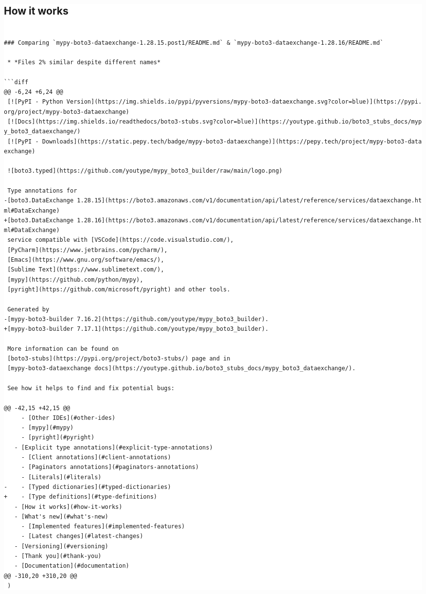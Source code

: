  <a id="how-it-works"></a>
 
 ## How it works
```

### Comparing `mypy-boto3-dataexchange-1.28.15.post1/README.md` & `mypy-boto3-dataexchange-1.28.16/README.md`

 * *Files 2% similar despite different names*

```diff
@@ -6,24 +6,24 @@
 [![PyPI - Python Version](https://img.shields.io/pypi/pyversions/mypy-boto3-dataexchange.svg?color=blue)](https://pypi.org/project/mypy-boto3-dataexchange)
 [![Docs](https://img.shields.io/readthedocs/boto3-stubs.svg?color=blue)](https://youtype.github.io/boto3_stubs_docs/mypy_boto3_dataexchange/)
 [![PyPI - Downloads](https://static.pepy.tech/badge/mypy-boto3-dataexchange)](https://pepy.tech/project/mypy-boto3-dataexchange)
 
 ![boto3.typed](https://github.com/youtype/mypy_boto3_builder/raw/main/logo.png)
 
 Type annotations for
-[boto3.DataExchange 1.28.15](https://boto3.amazonaws.com/v1/documentation/api/latest/reference/services/dataexchange.html#DataExchange)
+[boto3.DataExchange 1.28.16](https://boto3.amazonaws.com/v1/documentation/api/latest/reference/services/dataexchange.html#DataExchange)
 service compatible with [VSCode](https://code.visualstudio.com/),
 [PyCharm](https://www.jetbrains.com/pycharm/),
 [Emacs](https://www.gnu.org/software/emacs/),
 [Sublime Text](https://www.sublimetext.com/),
 [mypy](https://github.com/python/mypy),
 [pyright](https://github.com/microsoft/pyright) and other tools.
 
 Generated by
-[mypy-boto3-builder 7.16.2](https://github.com/youtype/mypy_boto3_builder).
+[mypy-boto3-builder 7.17.1](https://github.com/youtype/mypy_boto3_builder).
 
 More information can be found on
 [boto3-stubs](https://pypi.org/project/boto3-stubs/) page and in
 [mypy-boto3-dataexchange docs](https://youtype.github.io/boto3_stubs_docs/mypy_boto3_dataexchange/).
 
 See how it helps to find and fix potential bugs:
 
@@ -42,15 +42,15 @@
     - [Other IDEs](#other-ides)
     - [mypy](#mypy)
     - [pyright](#pyright)
   - [Explicit type annotations](#explicit-type-annotations)
     - [Client annotations](#client-annotations)
     - [Paginators annotations](#paginators-annotations)
     - [Literals](#literals)
-    - [Typed dictionaries](#typed-dictionaries)
+    - [Type definitions](#type-definitions)
   - [How it works](#how-it-works)
   - [What's new](#what's-new)
     - [Implemented features](#implemented-features)
     - [Latest changes](#latest-changes)
   - [Versioning](#versioning)
   - [Thank you](#thank-you)
   - [Documentation](#documentation)
@@ -310,20 +310,20 @@
 )
```
